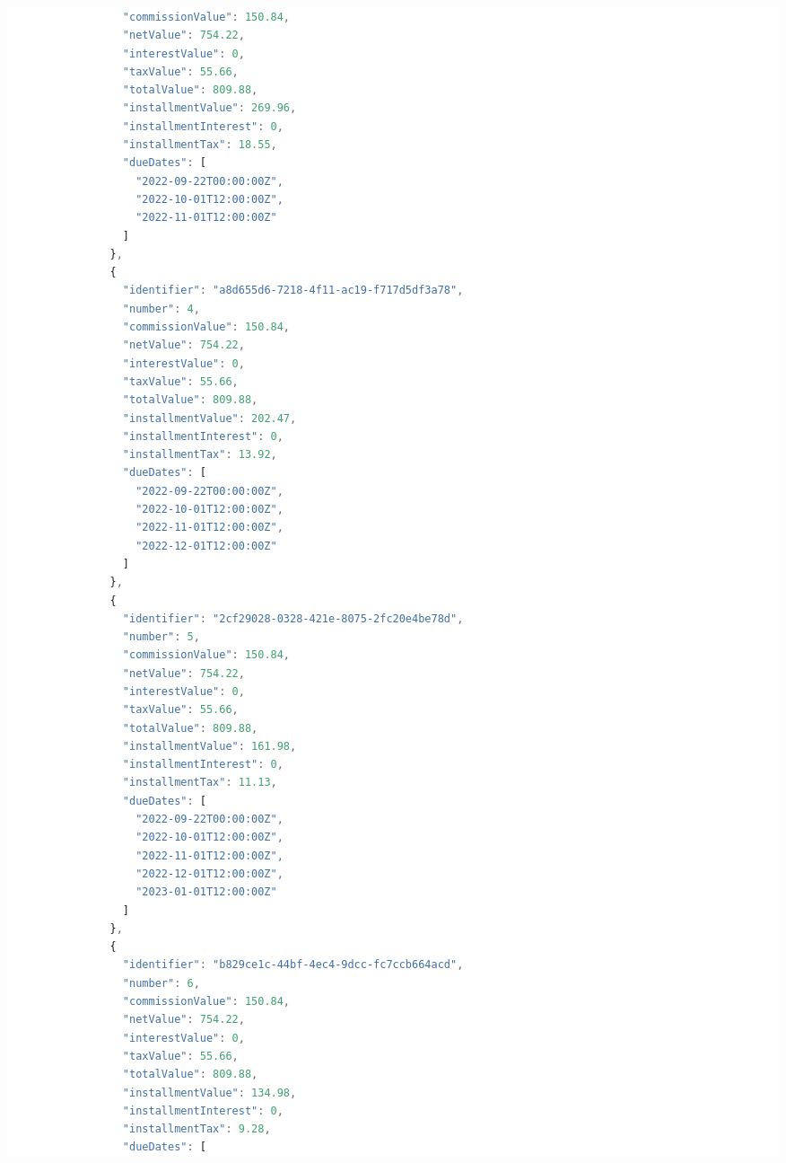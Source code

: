 ```javascript
                  "commissionValue": 150.84,
                  "netValue": 754.22,
                  "interestValue": 0,
                  "taxValue": 55.66,
                  "totalValue": 809.88,
                  "installmentValue": 269.96,
                  "installmentInterest": 0,
                  "installmentTax": 18.55,
                  "dueDates": [
                    "2022-09-22T00:00:00Z",
                    "2022-10-01T12:00:00Z",
                    "2022-11-01T12:00:00Z"
                  ]
                },
                {
                  "identifier": "a8d655d6-7218-4f11-ac19-f717d5df3a78",
                  "number": 4,
                  "commissionValue": 150.84,
                  "netValue": 754.22,
                  "interestValue": 0,
                  "taxValue": 55.66,
                  "totalValue": 809.88,
                  "installmentValue": 202.47,
                  "installmentInterest": 0,
                  "installmentTax": 13.92,
                  "dueDates": [
                    "2022-09-22T00:00:00Z",
                    "2022-10-01T12:00:00Z",
                    "2022-11-01T12:00:00Z",
                    "2022-12-01T12:00:00Z"
                  ]
                },
                {
                  "identifier": "2cf29028-0328-421e-8075-2fc20e4be78d",
                  "number": 5,
                  "commissionValue": 150.84,
                  "netValue": 754.22,
                  "interestValue": 0,
                  "taxValue": 55.66,
                  "totalValue": 809.88,
                  "installmentValue": 161.98,
                  "installmentInterest": 0,
                  "installmentTax": 11.13,
                  "dueDates": [
                    "2022-09-22T00:00:00Z",
                    "2022-10-01T12:00:00Z",
                    "2022-11-01T12:00:00Z",
                    "2022-12-01T12:00:00Z",
                    "2023-01-01T12:00:00Z"
                  ]
                },
                {
                  "identifier": "b829ce1c-44bf-4ec4-9dcc-fc7ccb664acd",
                  "number": 6,
                  "commissionValue": 150.84,
                  "netValue": 754.22,
                  "interestValue": 0,
                  "taxValue": 55.66,
                  "totalValue": 809.88,
                  "installmentValue": 134.98,
                  "installmentInterest": 0,
                  "installmentTax": 9.28,
                  "dueDates": [
```